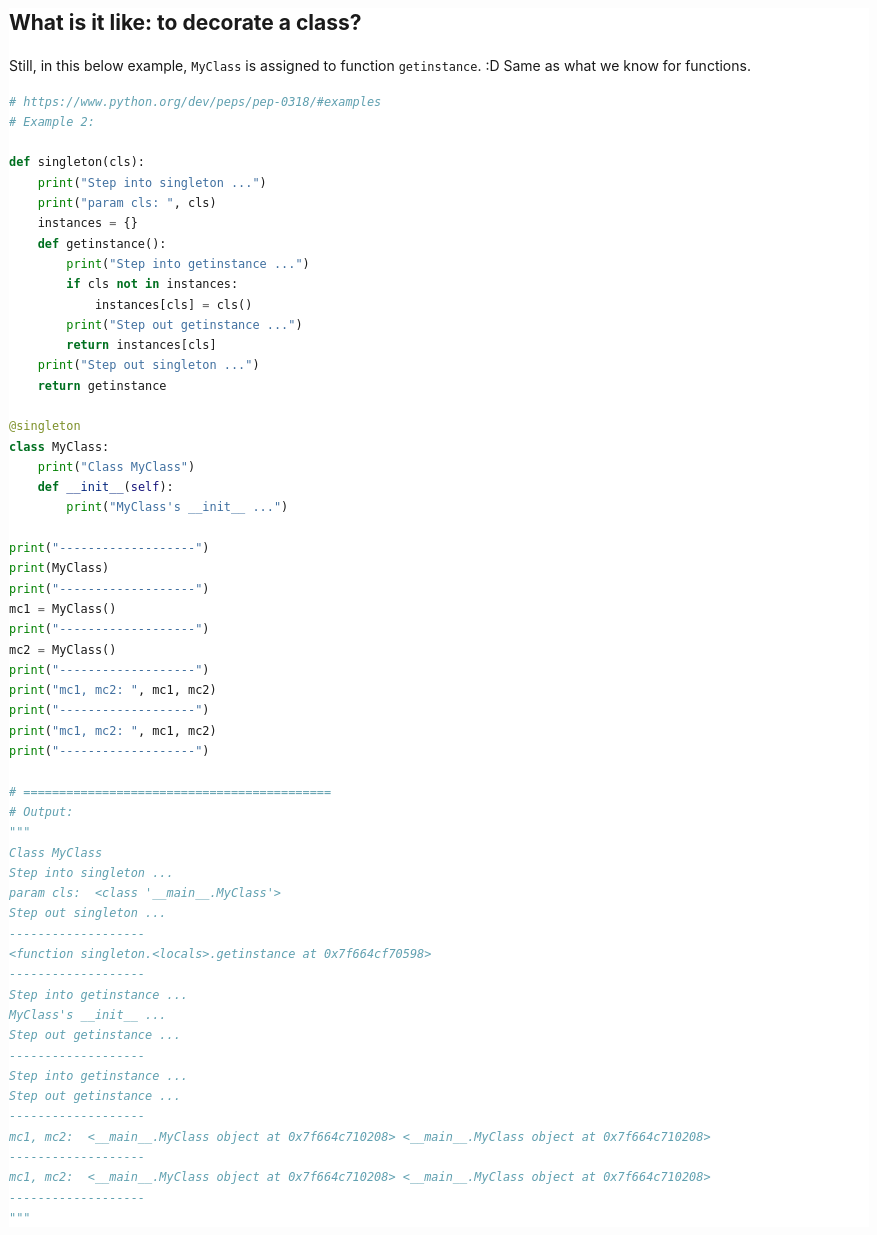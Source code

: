 
## What is it like: to decorate a class?

Still, in this below example, `MyClass` is assigned to function `getinstance`. :D
Same as what we know for functions.

```python
# https://www.python.org/dev/peps/pep-0318/#examples
# Example 2:

def singleton(cls):
    print("Step into singleton ...")
    print("param cls: ", cls)
    instances = {}
    def getinstance():
        print("Step into getinstance ...")
        if cls not in instances:
            instances[cls] = cls()
        print("Step out getinstance ...")
        return instances[cls]
    print("Step out singleton ...")
    return getinstance

@singleton
class MyClass:
    print("Class MyClass")
    def __init__(self):
        print("MyClass's __init__ ...")

print("-------------------")
print(MyClass)
print("-------------------")
mc1 = MyClass()
print("-------------------")
mc2 = MyClass()
print("-------------------")
print("mc1, mc2: ", mc1, mc2)
print("-------------------")
print("mc1, mc2: ", mc1, mc2)
print("-------------------")

# ===========================================
# Output:
"""
Class MyClass
Step into singleton ...
param cls:  <class '__main__.MyClass'>
Step out singleton ...
-------------------
<function singleton.<locals>.getinstance at 0x7f664cf70598>
-------------------
Step into getinstance ...
MyClass's __init__ ...
Step out getinstance ...
-------------------
Step into getinstance ...
Step out getinstance ...
-------------------
mc1, mc2:  <__main__.MyClass object at 0x7f664c710208> <__main__.MyClass object at 0x7f664c710208>
-------------------
mc1, mc2:  <__main__.MyClass object at 0x7f664c710208> <__main__.MyClass object at 0x7f664c710208>
-------------------
"""
```
